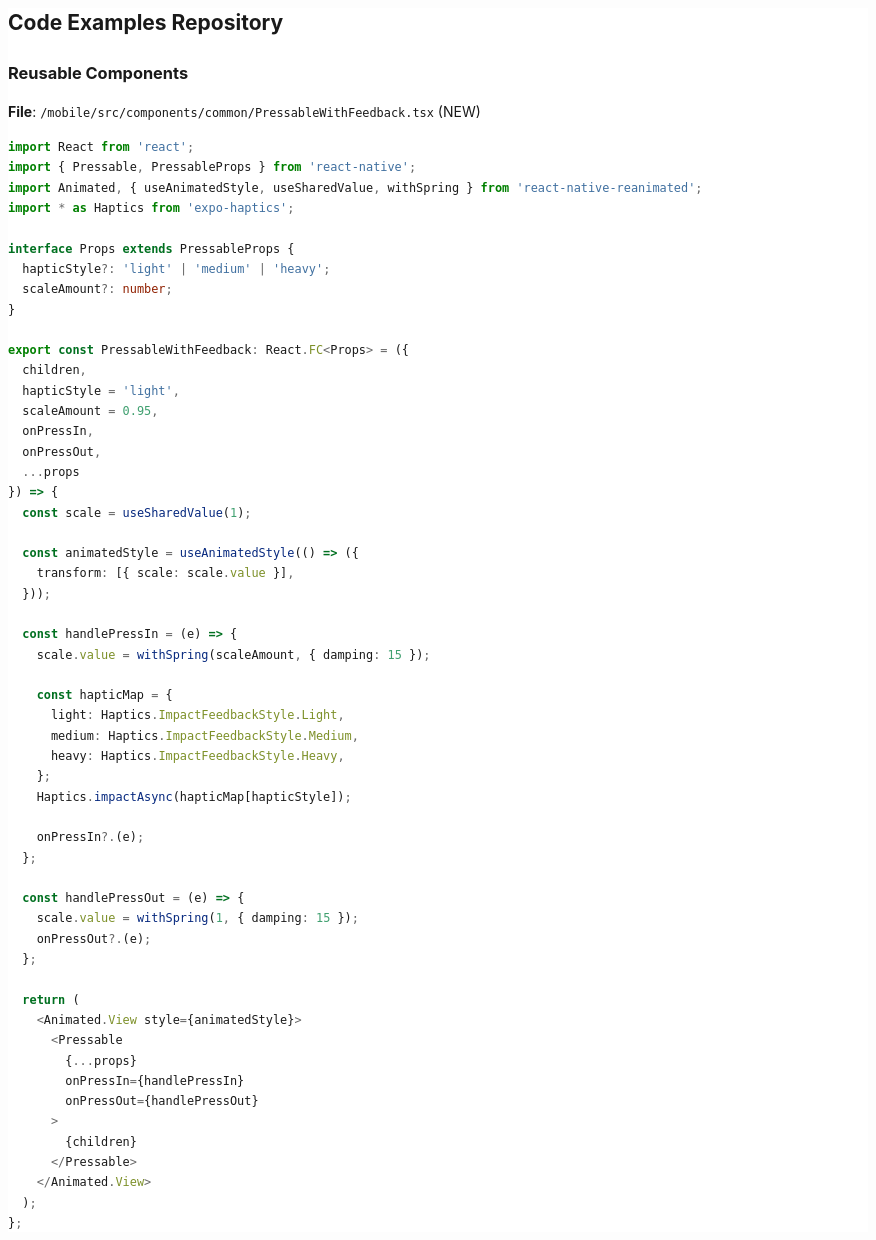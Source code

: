 
## Code Examples Repository

### Reusable Components

**File**: `/mobile/src/components/common/PressableWithFeedback.tsx` (NEW)

```typescript
import React from 'react';
import { Pressable, PressableProps } from 'react-native';
import Animated, { useAnimatedStyle, useSharedValue, withSpring } from 'react-native-reanimated';
import * as Haptics from 'expo-haptics';

interface Props extends PressableProps {
  hapticStyle?: 'light' | 'medium' | 'heavy';
  scaleAmount?: number;
}

export const PressableWithFeedback: React.FC<Props> = ({
  children,
  hapticStyle = 'light',
  scaleAmount = 0.95,
  onPressIn,
  onPressOut,
  ...props
}) => {
  const scale = useSharedValue(1);

  const animatedStyle = useAnimatedStyle(() => ({
    transform: [{ scale: scale.value }],
  }));

  const handlePressIn = (e) => {
    scale.value = withSpring(scaleAmount, { damping: 15 });

    const hapticMap = {
      light: Haptics.ImpactFeedbackStyle.Light,
      medium: Haptics.ImpactFeedbackStyle.Medium,
      heavy: Haptics.ImpactFeedbackStyle.Heavy,
    };
    Haptics.impactAsync(hapticMap[hapticStyle]);

    onPressIn?.(e);
  };

  const handlePressOut = (e) => {
    scale.value = withSpring(1, { damping: 15 });
    onPressOut?.(e);
  };

  return (
    <Animated.View style={animatedStyle}>
      <Pressable
        {...props}
        onPressIn={handlePressIn}
        onPressOut={handlePressOut}
      >
        {children}
      </Pressable>
    </Animated.View>
  );
};
```
